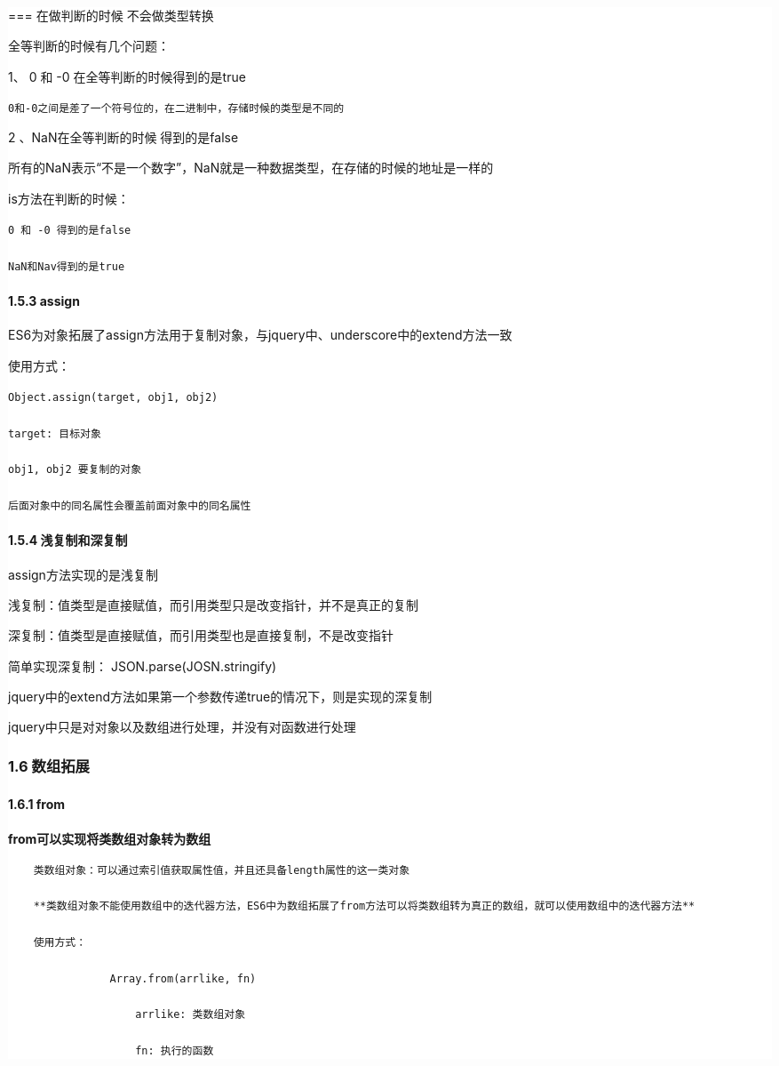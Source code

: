 === 在做判断的时候 不会做类型转换

全等判断的时候有几个问题：

1、 0 和 -0 在全等判断的时候得到的是true

	0和-0之间是差了一个符号位的，在二进制中，存储时候的类型是不同的

2 、NaN在全等判断的时候 得到的是false

所有的NaN表示“不是一个数字”，NaN就是一种数据类型，在存储的时候的地址是一样的

is方法在判断的时候：

	0 和 -0 得到的是false
	
	NaN和Nav得到的是true

#### 1.5.3 assign

ES6为对象拓展了assign方法用于复制对象，与jquery中、underscore中的extend方法一致

使用方式：

	Object.assign(target, obj1, obj2)
	
	target: 目标对象
	
	obj1, obj2 要复制的对象
	
	后面对象中的同名属性会覆盖前面对象中的同名属性

#### 1.5.4 浅复制和深复制

assign方法实现的是浅复制

浅复制：值类型是直接赋值，而引用类型只是改变指针，并不是真正的复制

深复制：值类型是直接赋值，而引用类型也是直接复制，不是改变指针

简单实现深复制： JSON.parse(JOSN.stringify)

jquery中的extend方法如果第一个参数传递true的情况下，则是实现的深复制

jquery中只是对对象以及数组进行处理，并没有对函数进行处理

### 1.6 数组拓展

#### 1.6.1 from

**from可以实现将类数组对象转为数组**

		类数组对象：可以通过索引值获取属性值，并且还具备length属性的这一类对象
	
		**类数组对象不能使用数组中的迭代器方法，ES6中为数组拓展了from方法可以将类数组转为真正的数组，就可以使用数组中的迭代器方法**
	
		使用方式：
	
					Array.from(arrlike, fn)
	
						arrlike: 类数组对象
	
						fn: 执行的函数
	